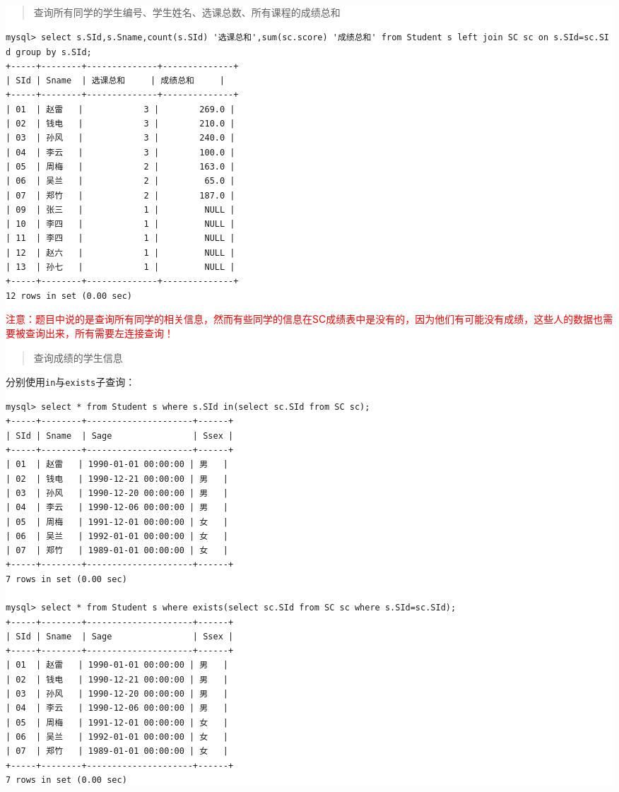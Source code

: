 > 查询所有同学的学生编号、学生姓名、选课总数、所有课程的成绩总和

```mysql
mysql> select s.SId,s.Sname,count(s.SId) '选课总和',sum(sc.score) '成绩总和' from Student s left join SC sc on s.SId=sc.SId group by s.SId;
+-----+--------+--------------+--------------+
| SId | Sname  | 选课总和     | 成绩总和     |
+-----+--------+--------------+--------------+
| 01  | 赵雷   |            3 |        269.0 |
| 02  | 钱电   |            3 |        210.0 |
| 03  | 孙风   |            3 |        240.0 |
| 04  | 李云   |            3 |        100.0 |
| 05  | 周梅   |            2 |        163.0 |
| 06  | 吴兰   |            2 |         65.0 |
| 07  | 郑竹   |            2 |        187.0 |
| 09  | 张三   |            1 |         NULL |
| 10  | 李四   |            1 |         NULL |
| 11  | 李四   |            1 |         NULL |
| 12  | 赵六   |            1 |         NULL |
| 13  | 孙七   |            1 |         NULL |
+-----+--------+--------------+--------------+
12 rows in set (0.00 sec)
```

<p><font style="color:red">注意：题目中说的是查询所有同学的相关信息，然而有些同学的信息在SC成绩表中是没有的，因为他们有可能没有成绩，这些人的数据也需要被查询出来，所有需要左连接查询！</font></p>

> 查询成绩的学生信息

分别使用`in`与`exists`子查询：

```mysql
mysql> select * from Student s where s.SId in(select sc.SId from SC sc);
+-----+--------+---------------------+------+
| SId | Sname  | Sage                | Ssex |
+-----+--------+---------------------+------+
| 01  | 赵雷   | 1990-01-01 00:00:00 | 男   |
| 02  | 钱电   | 1990-12-21 00:00:00 | 男   |
| 03  | 孙风   | 1990-12-20 00:00:00 | 男   |
| 04  | 李云   | 1990-12-06 00:00:00 | 男   |
| 05  | 周梅   | 1991-12-01 00:00:00 | 女   |
| 06  | 吴兰   | 1992-01-01 00:00:00 | 女   |
| 07  | 郑竹   | 1989-01-01 00:00:00 | 女   |
+-----+--------+---------------------+------+
7 rows in set (0.00 sec)

mysql> select * from Student s where exists(select sc.SId from SC sc where s.SId=sc.SId);
+-----+--------+---------------------+------+
| SId | Sname  | Sage                | Ssex |
+-----+--------+---------------------+------+
| 01  | 赵雷   | 1990-01-01 00:00:00 | 男   |
| 02  | 钱电   | 1990-12-21 00:00:00 | 男   |
| 03  | 孙风   | 1990-12-20 00:00:00 | 男   |
| 04  | 李云   | 1990-12-06 00:00:00 | 男   |
| 05  | 周梅   | 1991-12-01 00:00:00 | 女   |
| 06  | 吴兰   | 1992-01-01 00:00:00 | 女   |
| 07  | 郑竹   | 1989-01-01 00:00:00 | 女   |
+-----+--------+---------------------+------+
7 rows in set (0.00 sec)
```
